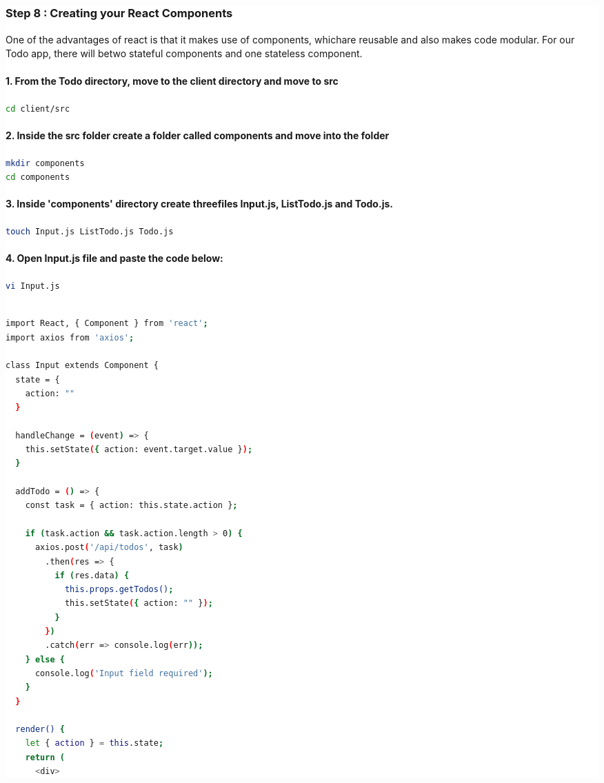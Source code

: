 <h3><b>Step 8 : Creating your React Components</b></h3>

One of the advantages of react is that it makes use of components, whichare reusable and also makes code modular. For our Todo app, there will betwo stateful components and one stateless component.

#### 1. From the Todo directory, move to the client directory and move to src

```bash
cd client/src
```

#### 2. Inside the src folder create a folder called components and move into the folder

```bash
mkdir components
cd components
```

#### 3. Inside 'components' directory create threefiles Input.js, ListTodo.js and Todo.js.

```bash
touch Input.js ListTodo.js Todo.js
```

#### 4. Open Input.js file and paste the code below:


```bash
vi Input.js
```
```bash

import React, { Component } from 'react';
import axios from 'axios';

class Input extends Component {
  state = {
    action: ""
  }

  handleChange = (event) => {
    this.setState({ action: event.target.value });
  }

  addTodo = () => {
    const task = { action: this.state.action };

    if (task.action && task.action.length > 0) {
      axios.post('/api/todos', task)
        .then(res => {
          if (res.data) {
            this.props.getTodos();
            this.setState({ action: "" });
          }
        })
        .catch(err => console.log(err));
    } else {
      console.log('Input field required');
    }
  }

  render() {
    let { action } = this.state;
    return (
      <div>
```